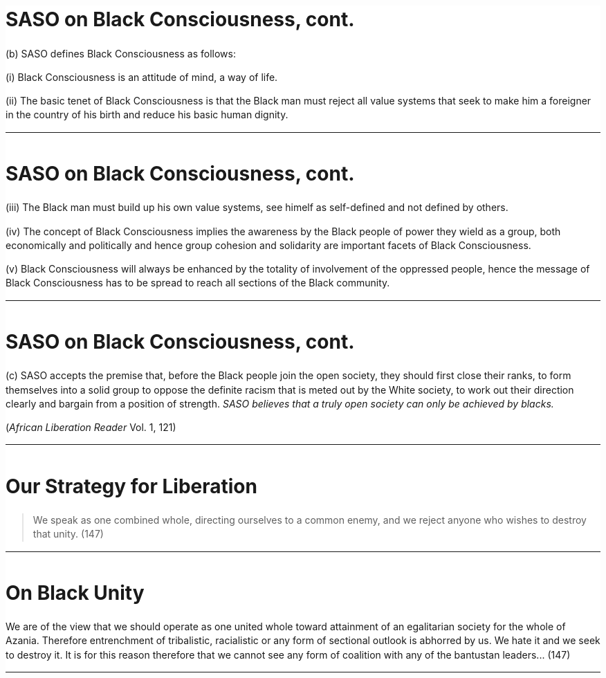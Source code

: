 
# SASO on Black Consciousness, cont.

(b) SASO defines Black Consciousness as follows: 

(i) Black Consciousness is an attitude of mind, a way of life.

(ii) The basic tenet of Black Consciousness is that the Black man must reject all value systems that seek to make him a foreigner in the country of his birth and reduce his basic human dignity. 

---

# SASO on Black Consciousness, cont.

(iii) The Black man must build up his own value systems, see himelf as self-defined and not defined by others. 

(iv) The concept of Black Consciousness implies the awareness by the Black people of power they wield as a group, both economically and politically and hence group cohesion and solidarity are important facets of Black Consciousness.

(v) Black Consciousness will always be enhanced by the totality of involve­ment of the oppressed people, hence the message of Black Consciousness has to be spread to reach all sections of the Black community. 

---

# SASO on Black Consciousness, cont.

(c) SASO accepts the premise that, before the Black people join the open society, they should first close their ranks, to form themselves into a solid group to oppose the definite racism that is meted out by the White society, to work out their direction clearly and bargain from a position of strength. *SASO believes that a truly open society can only be achieved by blacks.*

(*African Liberation Reader* Vol. 1, 121)

---

# Our Strategy for Liberation

> We speak as one combined whole, directing ourselves to a common enemy, and we reject anyone who wishes to destroy that unity. (147)

---

# On Black Unity

We are of the view that we should operate as one united whole toward attainment of an egalitarian society for the whole of Azania. Therefore entrenchment of tribalistic, racialistic or any form of sectional outlook is abhorred by us. We hate it and we seek to destroy it. It is for this reason therefore that we cannot see any form of coalition with any of the bantustan leaders... (147)

---